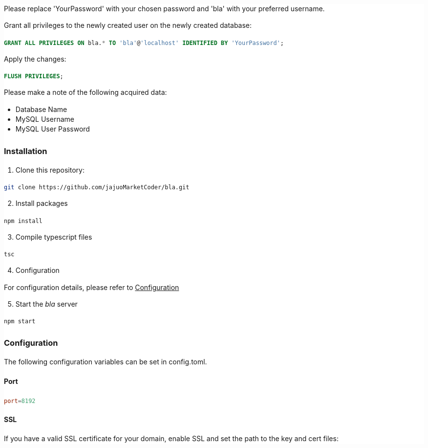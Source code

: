 Please replace 'YourPassword' with your chosen password and 'bla' with your preferred username.

Grant all privileges to the newly created user on the newly created database:

```sql
GRANT ALL PRIVILEGES ON bla.* TO 'bla'@'localhost' IDENTIFIED BY 'YourPassword';
```

Apply the changes:

```sql
FLUSH PRIVILEGES;
```

Please make a note of the following acquired data:
* Database Name
* MySQL Username
* MySQL User Password

### Installation

1. Clone this repository:

```bash
git clone https://github.com/jajuoMarketCoder/bla.git
```

2. Install packages
```bash
npm install
```

3. Compile typescript files
```bash
tsc
```

4. Configuration

For configuration details, please refer to [Configuration](#Configuration)

5. Start the *bla* server
```bash
npm start
```

### Configuration

The following configuration variables can be set in config.toml.

#### Port

```toml
port=8192
```

#### SSL

If you have a valid SSL certificate for your domain, enable SSL and set the path to the key and cert files:
